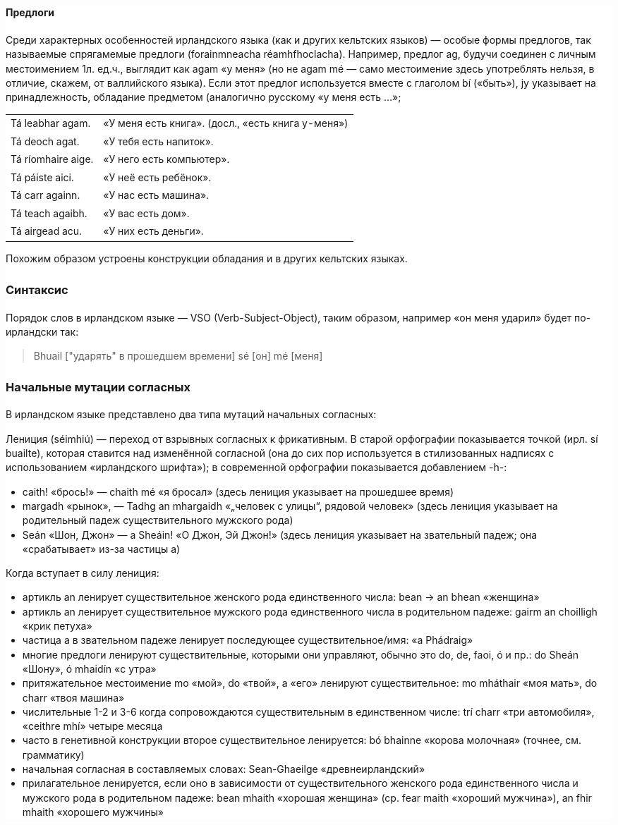 #### Предлоги

Среди характерных особенностей ирландского языка (как и других кельтских языков) — особые формы предлогов, так называемые спрягамемые предлоги (forainmneacha réamhfhoclacha). Например, предлог ag, будучи соединен с личным местоимением 1л. ед.ч., выглядит как agam «у меня» (но не agam mé — само местоимение здесь употреблять нельзя, в отличие, скажем, от валлийского языка). Если этот предлог используется вместе с глаголом bí («быть»), jy указывает на принадлежность, обладание предметом (аналогично русскому «у меня есть …»;

|                   |                           |
|-------------------|---------------------------|
|Tá leabhar agam.   |«У меня есть книга».	(досл., «есть книга у-меня»)    |
|Tá deoch agat.     |«У тебя есть напиток».     |
|Tá ríomhaire aige. |«У него есть компьютер».   |
|Tá páiste aici.    |«У неё есть ребёнок».      |
|Tá carr againn.    |«У нас есть машина».       |
|Tá teach agaibh.   |«У вас есть дом».          |
|Tá airgead acu.    |«У них есть деньги».       |

Похожим образом устроены конструкции обладания и в других кельтских языках.

### Синтаксис

Порядок слов в ирландском языке — VSO (Verb-Subject-Object), таким образом, например «он меня ударил» будет по-ирландски так:

>   Bhuail ["ударять" в прошедшем времени] sé [он] mé [меня]

### Начальные мутации согласных

В ирландском языке представлено два типа мутаций начальных согласных:

Лениция (séimhiú) — переход от взрывных согласных к фрикативным. В старой орфографии показывается точкой (ирл. sí buailte), которая ставится над изменённой согласной (она до сих пор используется в стилизованных надписях с использованием «ирландского шрифта»); в современной орфографии показывается добавлением -h-:

*   caith! «брось!» — chaith mé «я бросал» (здесь лениция указывает на прошедшее время)
*   margadh «рынок», — Tadhg an mhargaidh «„человек с улицы“, рядовой человек» (здесь лениция указывает на родительный падеж существительного мужского рода)
*   Seán «Шон, Джон» — a Sheáin! «О Джон, Эй Джон!» (здесь лениция указывает на звательный падеж; она «срабатывает» из-за частицы a)

Когда вступает в силу лениция:

*   артикль an ленирует существительное женского рода единственного числа: bean -> an bhean «женщина»
*   артикль an ленирует существительное мужского рода единственного числа в родительном падеже: gairm an choilligh «крик петуха»
*   частица a в звательном падеже ленирует последующее существительное/имя: «a Phádraig»
*   многие предлоги ленируют существительные, которыми они управляют, обычно это do, de, faoi, ó и пр.: do Sheán «Шону», ó mhaidín «с утра»
*   притяжательное местоимение mo «мой», do «твой», a «его» ленируют существительное: mo mháthair «моя мать», do charr «твоя машина»
*   числительные 1-2 и 3-6 когда сопровождаются существительным в единственном числе: trí charr «три автомобиля», «ceithre mhí» четыре месяца
*   часто в генетивной конструкции второе существительное ленируется: bó bhainne «корова молочная» (точнее, см. грамматику)
*   начальная согласная в составляемых словах: Sean-Ghaeilge «древнеирландский»
*   прилагательное ленируется, если оно в зависимости от существительного женского рода единственного числа и мужского рода в родительном падеже: bean mhaith «хорошая женщина» (ср. fear maith «хороший мужчина»), an fhir mhaith «хорошего мужчины»